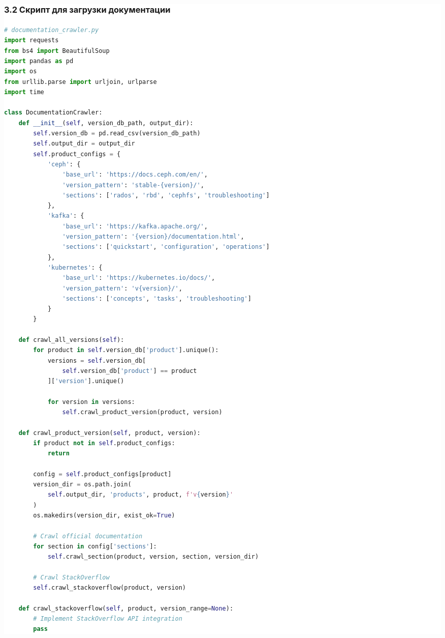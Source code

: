 ### 3.2 Скрипт для загрузки документации

```python
# documentation_crawler.py
import requests
from bs4 import BeautifulSoup
import pandas as pd
import os
from urllib.parse import urljoin, urlparse
import time

class DocumentationCrawler:
    def __init__(self, version_db_path, output_dir):
        self.version_db = pd.read_csv(version_db_path)
        self.output_dir = output_dir
        self.product_configs = {
            'ceph': {
                'base_url': 'https://docs.ceph.com/en/',
                'version_pattern': 'stable-{version}/',
                'sections': ['rados', 'rbd', 'cephfs', 'troubleshooting']
            },
            'kafka': {
                'base_url': 'https://kafka.apache.org/',
                'version_pattern': '{version}/documentation.html',
                'sections': ['quickstart', 'configuration', 'operations']
            },
            'kubernetes': {
                'base_url': 'https://kubernetes.io/docs/',
                'version_pattern': 'v{version}/',
                'sections': ['concepts', 'tasks', 'troubleshooting']
            }
        }
    
    def crawl_all_versions(self):
        for product in self.version_db['product'].unique():
            versions = self.version_db[
                self.version_db['product'] == product
            ]['version'].unique()
            
            for version in versions:
                self.crawl_product_version(product, version)
    
    def crawl_product_version(self, product, version):
        if product not in self.product_configs:
            return
        
        config = self.product_configs[product]
        version_dir = os.path.join(
            self.output_dir, 'products', product, f'v{version}'
        )
        os.makedirs(version_dir, exist_ok=True)
        
        # Crawl official documentation
        for section in config['sections']:
            self.crawl_section(product, version, section, version_dir)
        
        # Crawl StackOverflow
        self.crawl_stackoverflow(product, version)
    
    def crawl_stackoverflow(self, product, version_range=None):
        # Implement StackOverflow API integration
        pass
```
